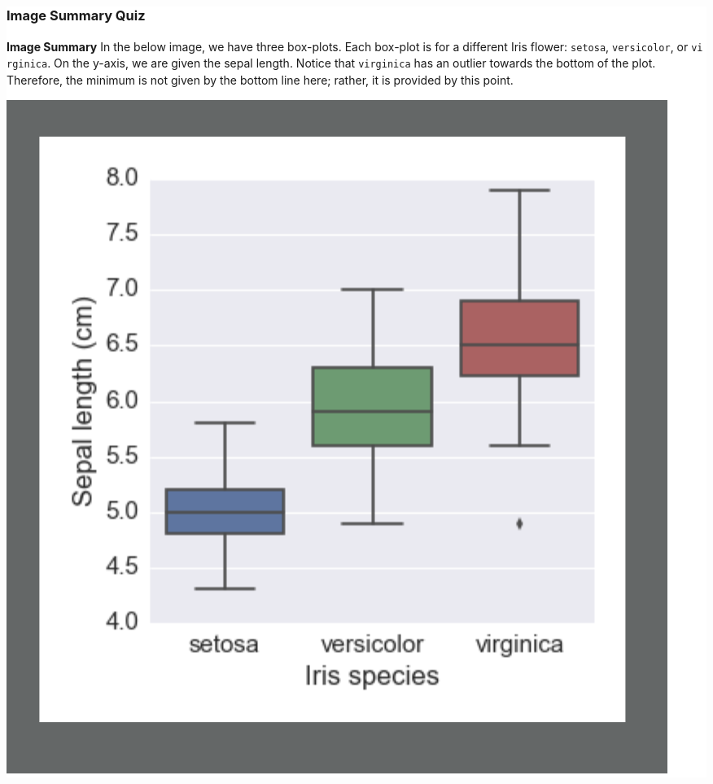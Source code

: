 ### Image Summary Quiz

**Image Summary**
In the below image, we have three box-plots. Each box-plot is for a different Iris flower: `setosa`, `versicolor`, or `virginica`. On the y-axis, we are given the sepal length. Notice that `virginica` has an outlier towards the bottom of the plot. Therefore, the minimum is not given by the bottom line here; rather, it is provided by this point.

![image](Misc/034.png)
